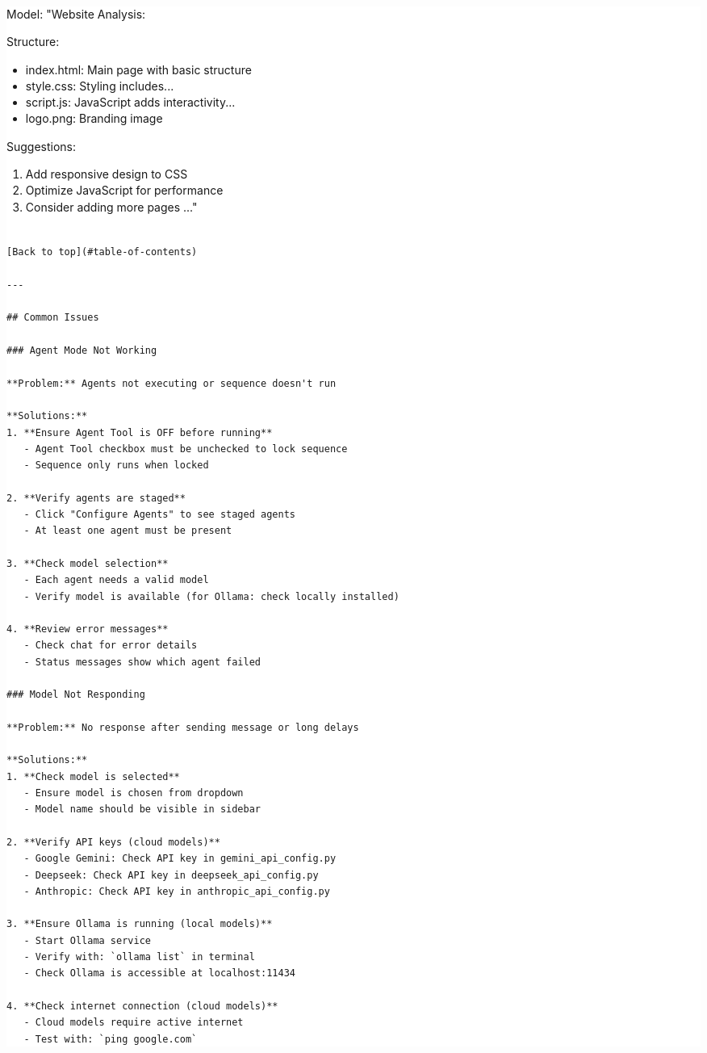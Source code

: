 Model: "Website Analysis:

Structure:
- index.html: Main page with basic structure
- style.css: Styling includes...
- script.js: JavaScript adds interactivity...
- logo.png: Branding image

Suggestions:
1. Add responsive design to CSS
2. Optimize JavaScript for performance
3. Consider adding more pages
..."
```

[Back to top](#table-of-contents)

---

## Common Issues

### Agent Mode Not Working

**Problem:** Agents not executing or sequence doesn't run

**Solutions:**
1. **Ensure Agent Tool is OFF before running**
   - Agent Tool checkbox must be unchecked to lock sequence
   - Sequence only runs when locked

2. **Verify agents are staged**
   - Click "Configure Agents" to see staged agents
   - At least one agent must be present

3. **Check model selection**
   - Each agent needs a valid model
   - Verify model is available (for Ollama: check locally installed)

4. **Review error messages**
   - Check chat for error details
   - Status messages show which agent failed

### Model Not Responding

**Problem:** No response after sending message or long delays

**Solutions:**
1. **Check model is selected**
   - Ensure model is chosen from dropdown
   - Model name should be visible in sidebar

2. **Verify API keys (cloud models)**
   - Google Gemini: Check API key in gemini_api_config.py
   - Deepseek: Check API key in deepseek_api_config.py
   - Anthropic: Check API key in anthropic_api_config.py

3. **Ensure Ollama is running (local models)**
   - Start Ollama service
   - Verify with: `ollama list` in terminal
   - Check Ollama is accessible at localhost:11434

4. **Check internet connection (cloud models)**
   - Cloud models require active internet
   - Test with: `ping google.com`

```